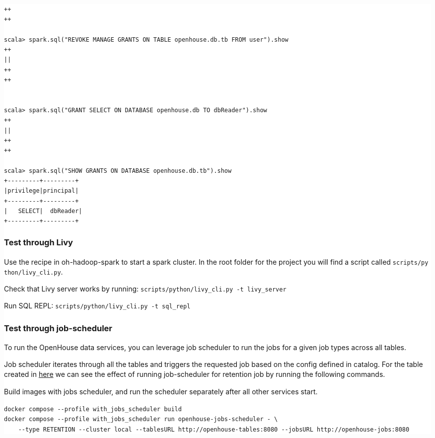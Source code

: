 ``` 
++
++

scala> spark.sql("REVOKE MANAGE GRANTS ON TABLE openhouse.db.tb FROM user").show
++
||
++
++


scala> spark.sql("GRANT SELECT ON DATABASE openhouse.db TO dbReader").show
++
||
++
++

scala> spark.sql("SHOW GRANTS ON DATABASE openhouse.db.tb").show
+---------+---------+
|privilege|principal|
+---------+---------+
|   SELECT|  dbReader|
+---------+---------+

```

### Test through Livy

Use the recipe in oh-hadoop-spark to start a spark cluster. In the root folder for the project you will find a script
called `scripts/python/livy_cli.py`.

Check that Livy server works by running:
`scripts/python/livy_cli.py -t livy_server`

Run SQL REPL:
`scripts/python/livy_cli.py -t sql_repl`

### Test through job-scheduler

To run the OpenHouse data services, you can leverage job scheduler to run the jobs for a given job types across all
tables.

Job scheduler iterates through all the tables and triggers the requested job based on the config defined in catalog.
For the table created in [here](#test-through-spark-shell) we can see the effect of running job-scheduler for retention
job by running the following commands.

Build images with jobs scheduler, and run the scheduler separately after all other services start.
```
docker compose --profile with_jobs_scheduler build
docker compose --profile with_jobs_scheduler run openhouse-jobs-scheduler - \
    --type RETENTION --cluster local --tablesURL http://openhouse-tables:8080 --jobsURL http://openhouse-jobs:8080
```
